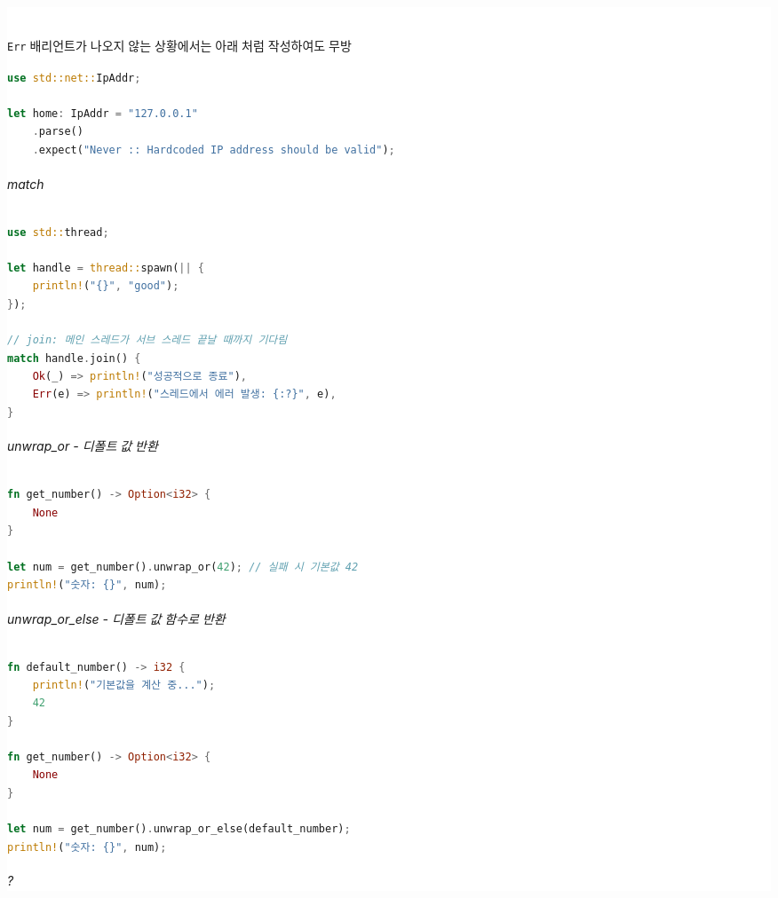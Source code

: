 <br />

`Err` 배리언트가 나오지 않는 상황에서는 아래 처럼 작성하여도 무방

```rs
use std::net::IpAddr;

let home: IpAddr = "127.0.0.1"
    .parse()
    .expect("Never :: Hardcoded IP address should be valid");
```

###### match

```rs
use std::thread;

let handle = thread::spawn(|| {
    println!("{}", "good");
});

// join: 메인 스레드가 서브 스레드 끝날 때까지 기다림
match handle.join() {
    Ok(_) => println!("성공적으로 종료"),
    Err(e) => println!("스레드에서 에러 발생: {:?}", e),
}
```

###### unwrap_or - 디폴트 값 반환

```rs
fn get_number() -> Option<i32> {
    None
}

let num = get_number().unwrap_or(42); // 실패 시 기본값 42
println!("숫자: {}", num);
```

###### unwrap_or_else - 디폴트 값 함수로 반환

```rs
fn default_number() -> i32 {
    println!("기본값을 계산 중...");
    42
}

fn get_number() -> Option<i32> {
    None
}

let num = get_number().unwrap_or_else(default_number);
println!("숫자: {}", num);
```

###### ?
